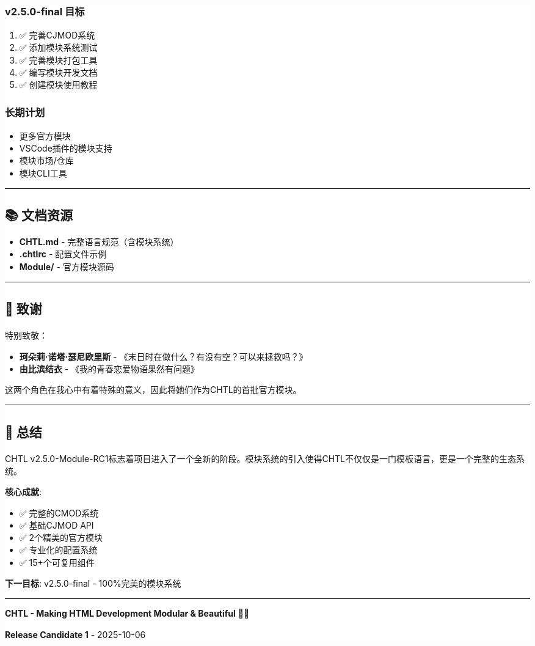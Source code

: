 ### v2.5.0-final 目标
1. ✅ 完善CJMOD系统
2. ✅ 添加模块系统测试
3. ✅ 完善模块打包工具
4. ✅ 编写模块开发文档
5. ✅ 创建模块使用教程

### 长期计划
- 更多官方模块
- VSCode插件的模块支持
- 模块市场/仓库
- 模块CLI工具

---

## 📚 文档资源

- **CHTL.md** - 完整语言规范（含模块系统）
- **.chtlrc** - 配置文件示例
- **Module/** - 官方模块源码

---

## 🙏 致谢

特别致敬：
- **珂朵莉·诺塔·瑟尼欧里斯** - 《末日时在做什么？有没有空？可以来拯救吗？》
- **由比滨结衣** - 《我的青春恋爱物语果然有问题》

这两个角色在我心中有着特殊的意义，因此将她们作为CHTL的首批官方模块。

---

## 🎊 总结

CHTL v2.5.0-Module-RC1标志着项目进入了一个全新的阶段。模块系统的引入使得CHTL不仅仅是一门模板语言，更是一个完整的生态系统。

**核心成就**:
- ✅ 完整的CMOD系统
- ✅ 基础CJMOD API
- ✅ 2个精美的官方模块
- ✅ 专业化的配置系统
- ✅ 15+个可复用组件

**下一目标**: v2.5.0-final - 100%完美的模块系统

---

**CHTL - Making HTML Development Modular & Beautiful** 🌟🎨

**Release Candidate 1** - 2025-10-06

